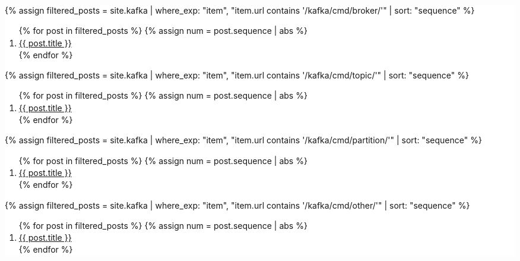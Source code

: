 </ol>
        </td>
        <td>
{%
assign filtered_posts = site.kafka |
where_exp: "item", "item.url contains '/kafka/cmd/broker/'" |
sort: "sequence"
%}
<ol>
    {% for post in filtered_posts %}
    {% assign num = post.sequence | abs %}
    <li>
        <a href="{{ post.url }}">{{ post.title }}</a>
    </li>
    {% endfor %}
</ol>
        </td>
        <td>
{%
assign filtered_posts = site.kafka |
where_exp: "item", "item.url contains '/kafka/cmd/topic/'" |
sort: "sequence"
%}
<ol>
    {% for post in filtered_posts %}
    {% assign num = post.sequence | abs %}
    <li>
        <a href="{{ post.url }}">{{ post.title }}</a>
    </li>
    {% endfor %}
</ol>
        </td>
        <td>
{%
assign filtered_posts = site.kafka |
where_exp: "item", "item.url contains '/kafka/cmd/partition/'" |
sort: "sequence"
%}
<ol>
    {% for post in filtered_posts %}
    {% assign num = post.sequence | abs %}
    <li>
        <a href="{{ post.url }}">{{ post.title }}</a>
    </li>
    {% endfor %}
</ol>
        </td>
        <td>
{%
assign filtered_posts = site.kafka |
where_exp: "item", "item.url contains '/kafka/cmd/other/'" |
sort: "sequence"
%}
<ol>
    {% for post in filtered_posts %}
    {% assign num = post.sequence | abs %}
    <li>
        <a href="{{ post.url }}">{{ post.title }}</a>
    </li>
    {% endfor %}
</ol>
        </td>
    </tr>
    </tbody>